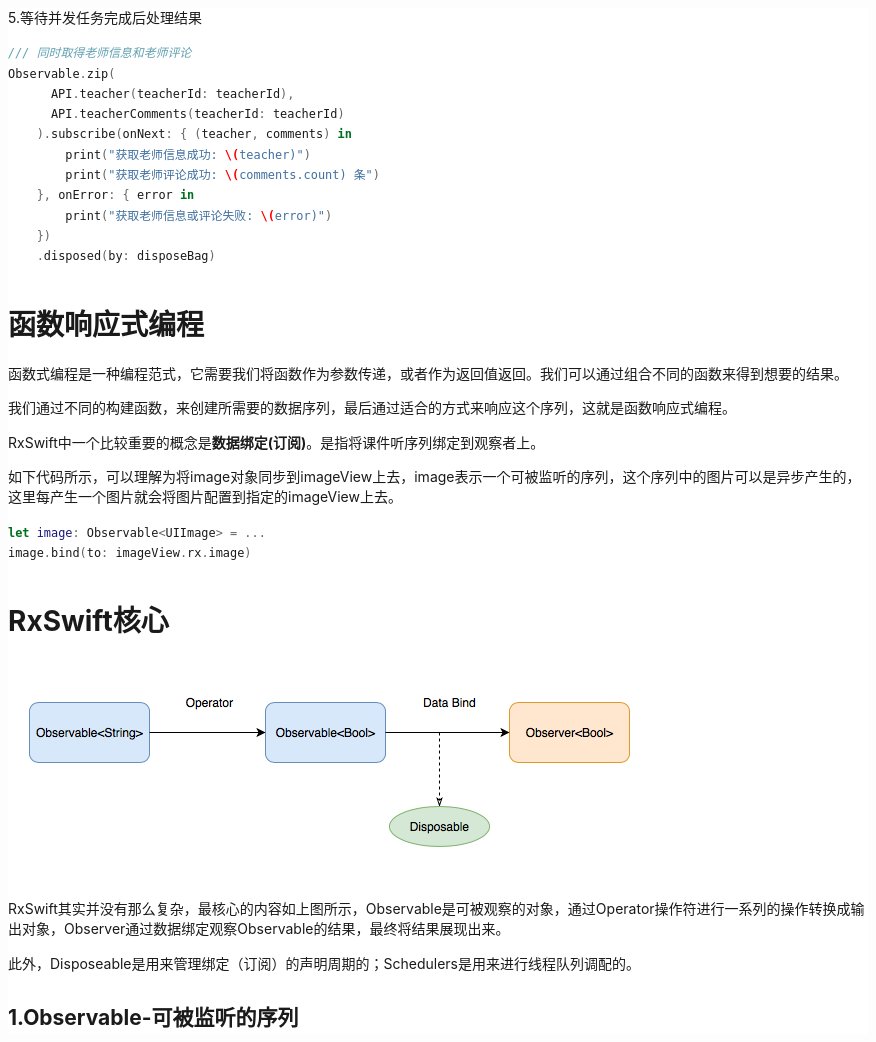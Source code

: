 5.等待并发任务完成后处理结果

```swift
/// 同时取得老师信息和老师评论
Observable.zip(
      API.teacher(teacherId: teacherId),
      API.teacherComments(teacherId: teacherId)
    ).subscribe(onNext: { (teacher, comments) in
        print("获取老师信息成功: \(teacher)")
        print("获取老师评论成功: \(comments.count) 条")
    }, onError: { error in
        print("获取老师信息或评论失败: \(error)")
    })
    .disposed(by: disposeBag)
```

# 函数响应式编程

函数式编程是一种编程范式，它需要我们将函数作为参数传递，或者作为返回值返回。我们可以通过组合不同的函数来得到想要的结果。

我们通过不同的构建函数，来创建所需要的数据序列，最后通过适合的方式来响应这个序列，这就是函数响应式编程。

RxSwift中一个比较重要的概念是**数据绑定(订阅)**。是指将课件听序列绑定到观察者上。

如下代码所示，可以理解为将image对象同步到imageView上去，image表示一个可被监听的序列，这个序列中的图片可以是异步产生的，这里每产生一个图片就会将图片配置到指定的imageView上去。

```swift
let image: Observable<UIImage> = ...
image.bind(to: imageView.rx.image)
```

# RxSwift核心

![](../resourse/images/RxSwiftCore.png)

RxSwift其实并没有那么复杂，最核心的内容如上图所示，Observable是可被观察的对象，通过Operator操作符进行一系列的操作转换成输出对象，Observer通过数据绑定观察Observable的结果，最终将结果展现出来。

此外，Disposeable是用来管理绑定（订阅）的声明周期的；Schedulers是用来进行线程队列调配的。

## 1.Observable-可被监听的序列

